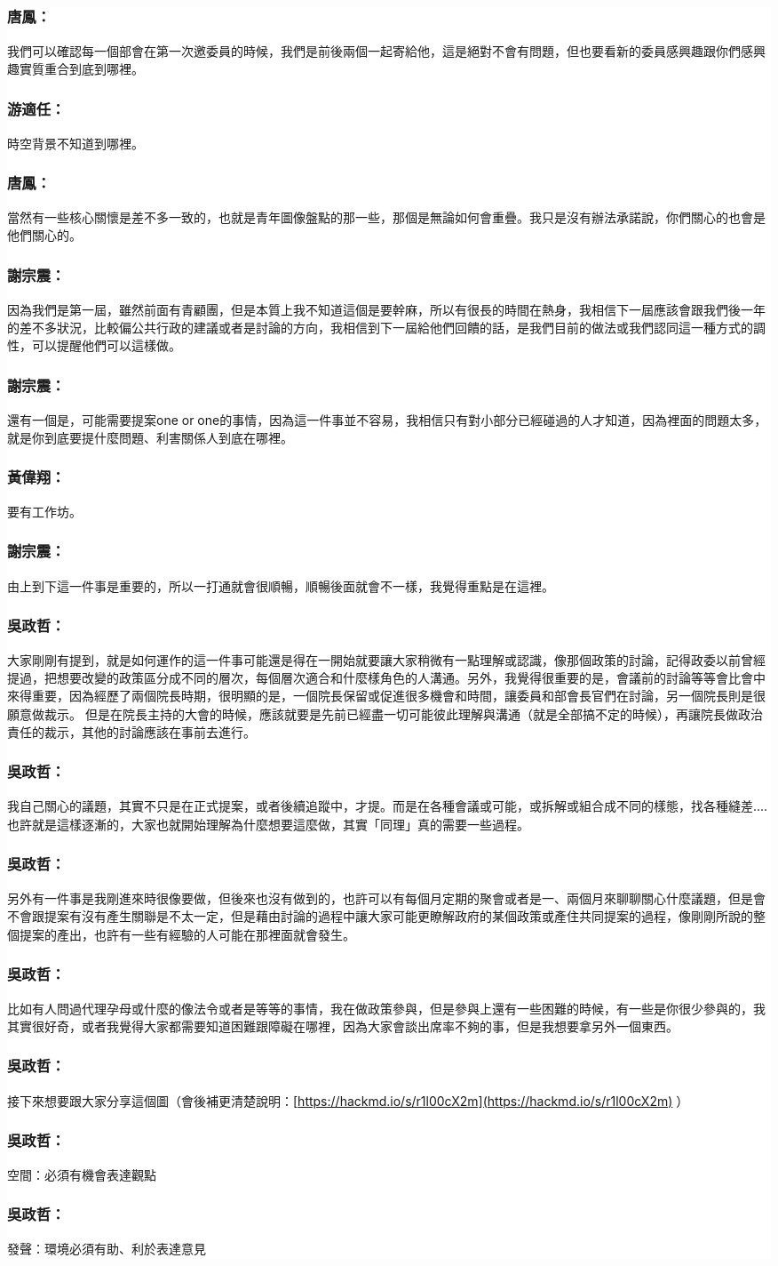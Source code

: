 ### 唐鳳：
我們可以確認每一個部會在第一次邀委員的時候，我們是前後兩個一起寄給他，這是絕對不會有問題，但也要看新的委員感興趣跟你們感興趣實質重合到底到哪裡。

### 游適任：
時空背景不知道到哪裡。

### 唐鳳：
當然有一些核心關懷是差不多一致的，也就是青年圖像盤點的那一些，那個是無論如何會重疊。我只是沒有辦法承諾說，你們關心的也會是他們關心的。

### 謝宗震：
因為我們是第一屆，雖然前面有青顧團，但是本質上我不知道這個是要幹麻，所以有很長的時間在熱身，我相信下一屆應該會跟我們後一年的差不多狀況，比較偏公共行政的建議或者是討論的方向，我相信到下一屆給他們回饋的話，是我們目前的做法或我們認同這一種方式的調性，可以提醒他們可以這樣做。

### 謝宗震：
還有一個是，可能需要提案one or one的事情，因為這一件事並不容易，我相信只有對小部分已經碰過的人才知道，因為裡面的問題太多，就是你到底要提什麼問題、利害關係人到底在哪裡。

### 黃偉翔：
要有工作坊。

### 謝宗震：
由上到下這一件事是重要的，所以一打通就會很順暢，順暢後面就會不一樣，我覺得重點是在這裡。

### 吳政哲：
大家剛剛有提到，就是如何運作的這一件事可能還是得在一開始就要讓大家稍微有一點理解或認識，像那個政策的討論，記得政委以前曾經提過，把想要改變的政策區分成不同的層次，每個層次適合和什麼樣角色的人溝通。另外，我覺得很重要的是，會議前的討論等等會比會中來得重要，因為經歷了兩個院長時期，很明顯的是，一個院長保留或促進很多機會和時間，讓委員和部會長官們在討論，另一個院長則是很願意做裁示。 但是在院長主持的大會的時候，應該就要是先前已經盡一切可能彼此理解與溝通（就是全部搞不定的時候），再讓院長做政治責任的裁示，其他的討論應該在事前去進行。

### 吳政哲：
我自己關心的議題，其實不只是在正式提案，或者後續追蹤中，才提。而是在各種會議或可能，或拆解或組合成不同的樣態，找各種縫差....也許就是這樣逐漸的，大家也就開始理解為什麼想要這麼做，其實「同理」真的需要一些過程。

### 吳政哲：
另外有一件事是我剛進來時很像要做，但後來也沒有做到的，也許可以有每個月定期的聚會或者是一、兩個月來聊聊關心什麼議題，但是會不會跟提案有沒有產生關聯是不太一定，但是藉由討論的過程中讓大家可能更瞭解政府的某個政策或產住共同提案的過程，像剛剛所說的整個提案的產出，也許有一些有經驗的人可能在那裡面就會發生。

### 吳政哲：
比如有人問過代理孕母或什麼的像法令或者是等等的事情，我在做政策參與，但是參與上還有一些困難的時候，有一些是你很少參與的，我其實很好奇，或者我覺得大家都需要知道困難跟障礙在哪裡，因為大家會談出席率不夠的事，但是我想要拿另外一個東西。

### 吳政哲：
接下來想要跟大家分享這個圖（會後補更清楚說明：[https://hackmd.io/s/r1l00cX2m](https://hackmd.io/s/r1l00cX2m) ）

### 吳政哲：
空間：必須有機會表達觀點

### 吳政哲：
發聲：環境必須有助、利於表達意見
